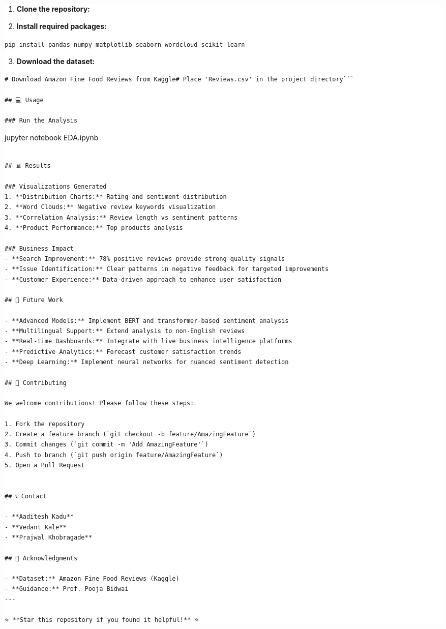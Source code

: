 1. **Clone the repository:**

2. **Install required packages:**
```
pip install pandas numpy matplotlib seaborn wordcloud scikit-learn
```

3. **Download the dataset:**
```
# Download Amazon Fine Food Reviews from Kaggle# Place 'Reviews.csv' in the project directory```

## 💻 Usage

### Run the Analysis
```
jupyter notebook EDA.ipynb
```

## 📊 Results

### Visualizations Generated
1. **Distribution Charts:** Rating and sentiment distribution 
2. **Word Clouds:** Negative review keywords visualization
3. **Correlation Analysis:** Review length vs sentiment patterns
4. **Product Performance:** Top products analysis 

### Business Impact
- **Search Improvement:** 78% positive reviews provide strong quality signals 
- **Issue Identification:** Clear patterns in negative feedback for targeted improvements 
- **Customer Experience:** Data-driven approach to enhance user satisfaction 

## 🔮 Future Work

- **Advanced Models:** Implement BERT and transformer-based sentiment analysis
- **Multilingual Support:** Extend analysis to non-English reviews 
- **Real-time Dashboards:** Integrate with live business intelligence platforms
- **Predictive Analytics:** Forecast customer satisfaction trends
- **Deep Learning:** Implement neural networks for nuanced sentiment detection

## 🤝 Contributing

We welcome contributions! Please follow these steps:

1. Fork the repository
2. Create a feature branch (`git checkout -b feature/AmazingFeature`)
3. Commit changes (`git commit -m 'Add AmazingFeature'`)
4. Push to branch (`git push origin feature/AmazingFeature`)
5. Open a Pull Request


## 📞 Contact

- **Aaditesh Kadu**
- **Vedant Kale** 
- **Prajwal Khobragade** 

## 🙏 Acknowledgments

- **Dataset:** Amazon Fine Food Reviews (Kaggle)
- **Guidance:** Prof. Pooja Bidwai
---

⭐ **Star this repository if you found it helpful!** ⭐
```
